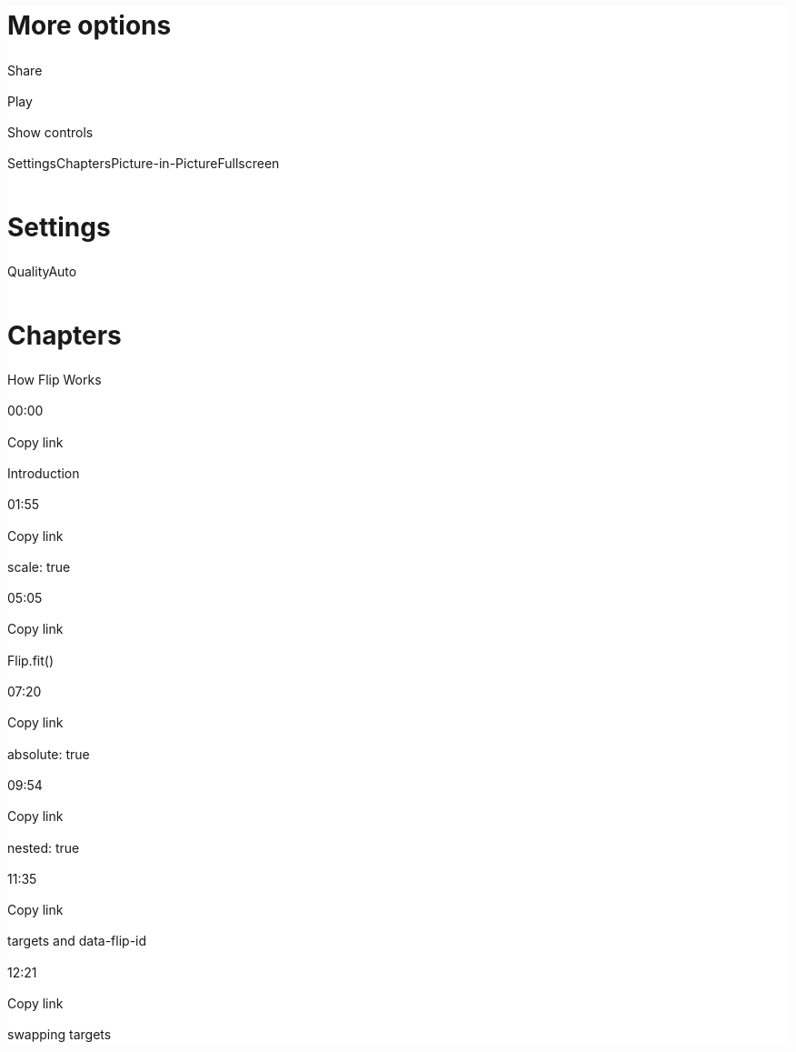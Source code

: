 # More options

Share

Play

Show controls

SettingsChaptersPicture-in-PictureFullscreen

# Settings

QualityAuto

# Chapters

How Flip Works

00:00

Copy link

Introduction

01:55

Copy link

scale: true

05:05

Copy link

Flip.fit()

07:20

Copy link

absolute: true

09:54

Copy link

nested: true

11:35

Copy link

targets and data-flip-id

12:21

Copy link

swapping targets
